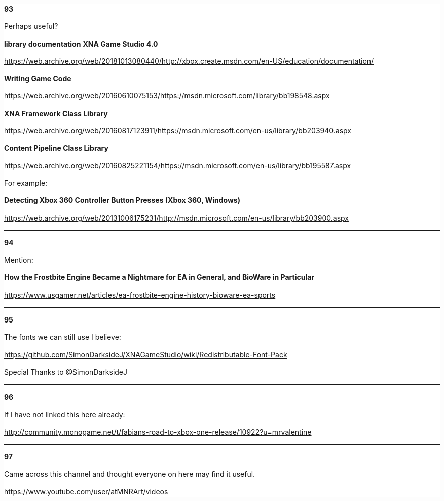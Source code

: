 **93**

Perhaps useful?

**library documentation**
**XNA Game Studio 4.0**

https://web.archive.org/web/20181013080440/http://xbox.create.msdn.com/en-US/education/documentation/

**Writing Game Code**

https://web.archive.org/web/20160610075153/https://msdn.microsoft.com/library/bb198548.aspx

**XNA Framework Class Library**

https://web.archive.org/web/20160817123911/https://msdn.microsoft.com/en-us/library/bb203940.aspx

**Content Pipeline Class Library**

https://web.archive.org/web/20160825221154/https://msdn.microsoft.com/en-us/library/bb195587.aspx

For example:

**Detecting Xbox 360 Controller Button Presses (Xbox 360, Windows)**

https://web.archive.org/web/20131006175231/http://msdn.microsoft.com/en-us/library/bb203900.aspx

----

**94**

Mention:

**How the Frostbite Engine Became a Nightmare for EA in General, and BioWare in Particular**

https://www.usgamer.net/articles/ea-frostbite-engine-history-bioware-ea-sports

----

**95**

The fonts we can still use I believe:

https://github.com/SimonDarksideJ/XNAGameStudio/wiki/Redistributable-Font-Pack

Special Thanks to @SimonDarksideJ

----

**96**

If I have not linked this here already:

http://community.monogame.net/t/fabians-road-to-xbox-one-release/10922?u=mrvalentine

----

**97**

Came across this channel and thought everyone on here may find it useful.

https://www.youtube.com/user/atMNRArt/videos

